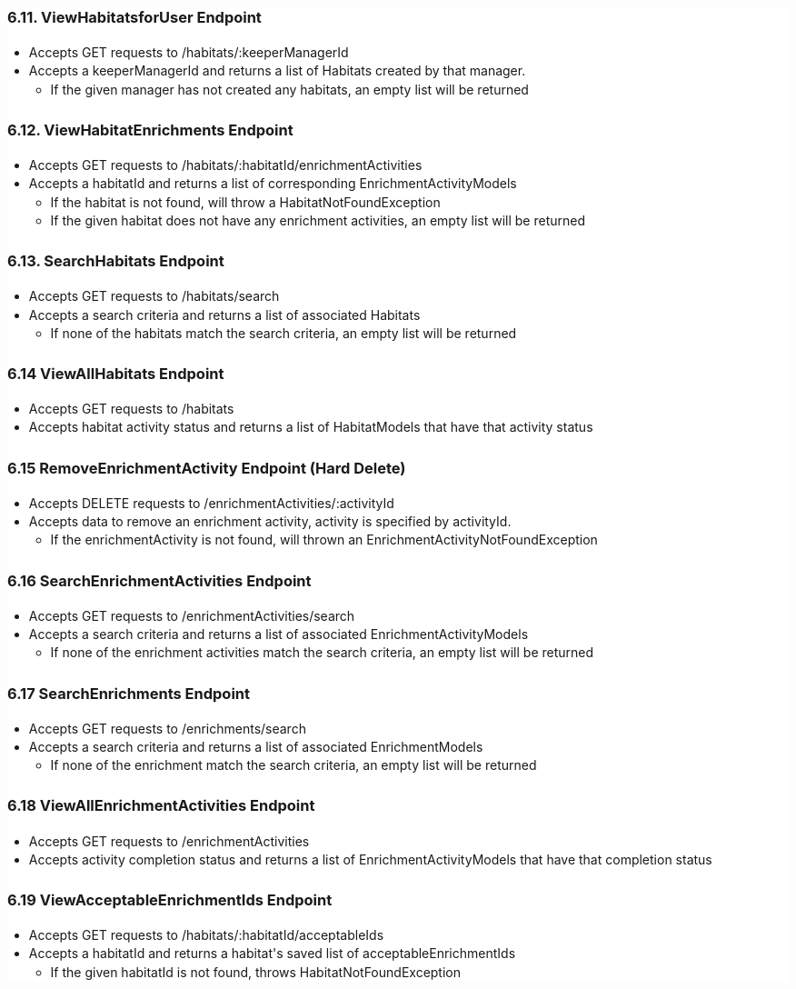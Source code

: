 ### 6.11. ViewHabitatsforUser Endpoint

- Accepts GET requests to /habitats/:keeperManagerId
- Accepts a keeperManagerId and returns a list of Habitats created by that manager.
   - If the given manager has not created any habitats, an empty list will be returned

### 6.12. ViewHabitatEnrichments Endpoint

- Accepts GET requests to /habitats/:habitatId/enrichmentActivities
- Accepts a habitatId and returns a list of corresponding EnrichmentActivityModels
   - If the habitat is not found, will throw a HabitatNotFoundException
   - If the given habitat does not have any enrichment activities, an empty list will be returned

### 6.13. SearchHabitats Endpoint

- Accepts GET requests to /habitats/search
- Accepts a search criteria and returns a list of associated Habitats
  - If none of the habitats match the search criteria, an empty list will be returned

### 6.14 ViewAllHabitats Endpoint

- Accepts GET requests to /habitats
- Accepts habitat activity status and returns a list of HabitatModels that have that activity status

### 6.15 RemoveEnrichmentActivity Endpoint (Hard Delete)

- Accepts DELETE requests to /enrichmentActivities/:activityId
- Accepts data to remove an enrichment activity, activity is specified by activityId.
  - If the enrichmentActivity is not found, will thrown an EnrichmentActivityNotFoundException

### 6.16 SearchEnrichmentActivities Endpoint

- Accepts GET requests to /enrichmentActivities/search
- Accepts a search criteria and returns a list of associated EnrichmentActivityModels
  - If none of the enrichment activities match the search criteria, an empty list will be returned

### 6.17 SearchEnrichments Endpoint

- Accepts GET requests to /enrichments/search
- Accepts a search criteria and returns a list of associated EnrichmentModels
  - If none of the enrichment match the search criteria, an empty list will be returned

### 6.18 ViewAllEnrichmentActivities Endpoint

- Accepts GET requests to /enrichmentActivities
- Accepts activity completion status and returns a list of EnrichmentActivityModels that have that completion status

### 6.19 ViewAcceptableEnrichmentIds Endpoint

- Accepts GET requests to /habitats/:habitatId/acceptableIds
- Accepts a habitatId and returns a habitat's saved list of acceptableEnrichmentIds
  - If the given habitatId is not found, throws HabitatNotFoundException
